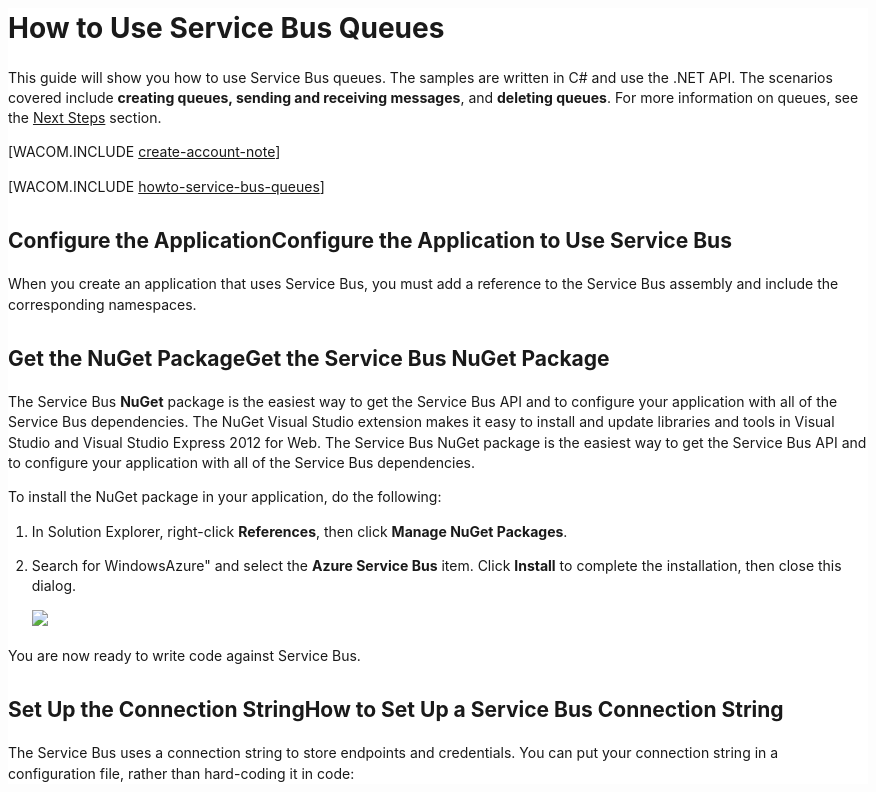 <properties linkid="dev-net-how-to-service-bus-queues" urlDisplayName="Service Bus Queues" pageTitle="How to use Service Bus queues (.NET) - Azure" metaKeywords="Azure Service Bus queues, Azure queues, Azure messaging, Azure queues C#, Azure queues .NET" description="Learn how to use Service Bus queues in Azure. Code samples written in C# using the .NET API." metaCanonical="" services="service-bus" documentationCenter=".NET" title="How to Use Service Bus Queues" authors="sethm" solutions="" manager="dwrede" editor="mattshel" />





# How to Use Service Bus Queues

<span>This guide will show you how to use Service Bus queues. The
samples are written in C\# and use the .NET API. The scenarios covered
include **creating queues, sending and receiving messages**, and
**deleting queues**. For more information on queues, see the [Next Steps] section. </span>

[WACOM.INCLUDE [create-account-note](../includes/create-account-note.md)]

[WACOM.INCLUDE [howto-service-bus-queues](../includes/howto-service-bus-queues.md)]

<h2><span class="short-header">Configure the Application</span>Configure the Application to Use Service Bus</h2>

When you create an application that uses Service Bus, you must
add a reference to the Service Bus assembly and include the
corresponding namespaces.

<h2><span class="short-header">Get the NuGet Package</span>Get the Service Bus NuGet Package</h2>

The Service Bus **NuGet** package is the easiest way to get the
Service Bus API and to configure your application with all of the
Service Bus dependencies. The NuGet Visual Studio extension makes it
easy to install and update libraries and tools in Visual Studio and
Visual Studio Express 2012 for Web. The Service Bus NuGet package is the easiest way
to get the Service Bus API and to configure your application with all of
the Service Bus dependencies.

To install the NuGet package in your application, do the following:

1.  In Solution Explorer, right-click **References**, then click
    **Manage NuGet Packages**.
2.  Search for WindowsAzure" and select the **Azure
    Service Bus** item. Click **Install** to complete the installation,
    then close this dialog.

    ![][7]

You are now ready to write code against Service Bus.

<h2><span class="short-header">Set Up the Connection String</span>How to Set Up a Service Bus Connection String</h2>

The Service Bus uses a connection string to store endpoints and credentials. You can put your connection string in a configuration file, rather than hard-coding it in code:


  [Next Steps]: #next-steps
  [What are Service Bus Queues]: #what-queues
  [Create a Service Namespace]: #create-namespace
  [Obtain the Default Management Credentials for the Namespace]: #obtain-creds
  [Configure Your Application to Use Service Bus]: #configure-app
  [How to: Set Up a Service Bus Connection String]: #set-up-connstring
  [How to: Configure your Connection String]: #config-connstring
  [How to: Create a Queue]: #create-queue
  [How to: Send Messages to a Queue]: #send-messages
  [How to: Receive Messages from a Queue]: #receive-messages
  [How to: Handle Application Crashes and Unreadable Messages]: #handle-crashes
  [Queue Concepts]: ./media/service-bus-dotnet-how-to-use-queues/sb-queues-08.png
  [Azure Management Portal]: http://manage.windowsazure.cn
  [7]: ./media/service-bus-dotnet-how-to-use-queues/getting-started-multi-tier-13.png
  [Queues, Topics, and Subscriptions.]: http://msdn.microsoft.com/zh-cn/library/windowsazure/hh367516.aspx
  [Service Bus Brokered Messaging .NET Tutorial]: http://msdn.microsoft.com/zh-cn/library/windowsazure/hh367512.aspx